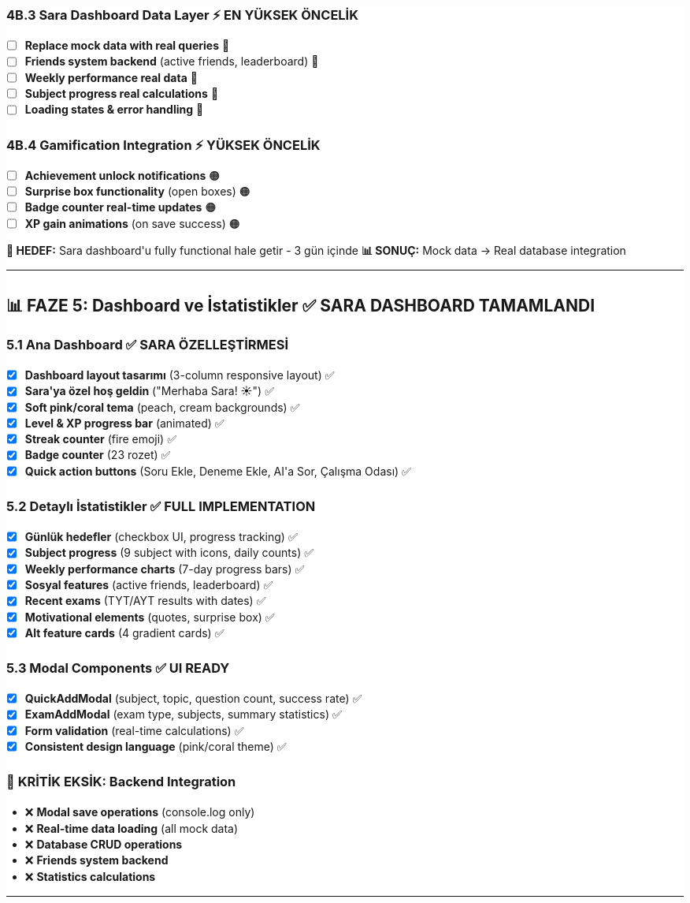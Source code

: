 ### 4B.3 Sara Dashboard Data Layer ⚡ EN YÜKSEK ÖNCELİK

- [ ] **Replace mock data with real queries** 🔴
- [ ] **Friends system backend** (active friends, leaderboard) 🔴
- [ ] **Weekly performance real data** 🔴
- [ ] **Subject progress real calculations** 🔴
- [ ] **Loading states & error handling** 🔴

### 4B.4 Gamification Integration ⚡ YÜKSEK ÖNCELİK

- [ ] **Achievement unlock notifications** 🟠
- [ ] **Surprise box functionality** (open boxes) 🟠
- [ ] **Badge counter real-time updates** 🟠
- [ ] **XP gain animations** (on save success) 🟠

**🎯 HEDEF:** Sara dashboard'u fully functional hale getir - 3 gün içinde
**📊 SONUÇ:** Mock data → Real database integration

---

## 📊 FAZE 5: Dashboard ve İstatistikler ✅ SARA DASHBOARD TAMAMLANDI

### 5.1 Ana Dashboard ✅ SARA ÖZELLEŞTİRMESİ

- [x] **Dashboard layout tasarımı** (3-column responsive layout) ✅
- [x] **Sara'ya özel hoş geldin** ("Merhaba Sara! ☀️") ✅
- [x] **Soft pink/coral tema** (peach, cream backgrounds) ✅
- [x] **Level & XP progress bar** (animated) ✅
- [x] **Streak counter** (fire emoji) ✅
- [x] **Badge counter** (23 rozet) ✅
- [x] **Quick action buttons** (Soru Ekle, Deneme Ekle, AI'a Sor, Çalışma Odası) ✅

### 5.2 Detaylı İstatistikler ✅ FULL IMPLEMENTATION

- [x] **Günlük hedefler** (checkbox UI, progress tracking) ✅
- [x] **Subject progress** (9 subject with icons, daily counts) ✅
- [x] **Weekly performance charts** (7-day progress bars) ✅
- [x] **Sosyal features** (active friends, leaderboard) ✅
- [x] **Recent exams** (TYT/AYT results with dates) ✅
- [x] **Motivational elements** (quotes, surprise box) ✅
- [x] **Alt feature cards** (4 gradient cards) ✅

### 5.3 Modal Components ✅ UI READY

- [x] **QuickAddModal** (subject, topic, question count, success rate) ✅
- [x] **ExamAddModal** (exam type, subjects, summary statistics) ✅
- [x] **Form validation** (real-time calculations) ✅
- [x] **Consistent design language** (pink/coral theme) ✅

### 🔴 **KRİTİK EKSİK:** Backend Integration
- ❌ **Modal save operations** (console.log only)
- ❌ **Real-time data loading** (all mock data)
- ❌ **Database CRUD operations**
- ❌ **Friends system backend**
- ❌ **Statistics calculations**

---